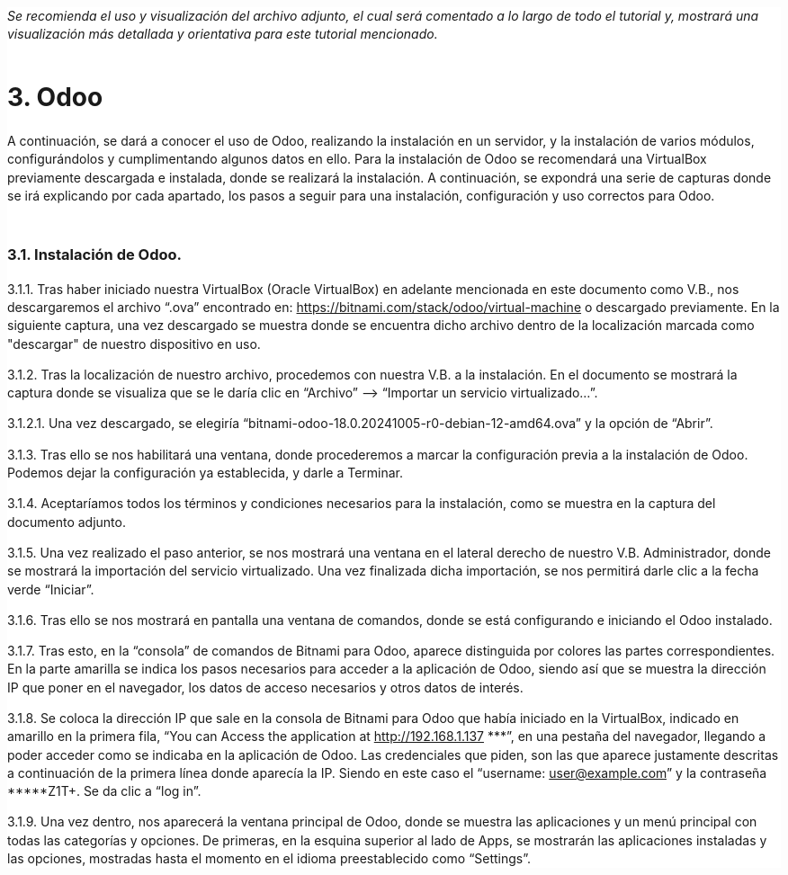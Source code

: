 <i> Se recomienda el uso y visualización del archivo adjunto, el cual será comentado a lo largo de todo el tutorial y, mostrará una visualización más detallada y orientativa para este tutorial mencionado.</i>

<h1> 3.	Odoo </h1>
A continuación, se dará a conocer el uso de Odoo, realizando la instalación en un servidor, y la instalación de varios módulos, configurándolos y cumplimentando algunos datos en ello. 
Para la instalación de Odoo se recomendará una VirtualBox previamente descargada e instalada, donde se realizará la instalación. A continuación, se expondrá una serie de capturas donde se irá explicando por cada apartado, los pasos a seguir para una instalación, configuración y uso correctos para Odoo. </br> </br>

  <h3>3.1.	Instalación de Odoo.</h3>
  
  3.1.1.	Tras haber iniciado nuestra VirtualBox (Oracle VirtualBox) en adelante mencionada en este documento como V.B., nos descargaremos el archivo “.ova” encontrado en: https://bitnami.com/stack/odoo/virtual-machine o descargado previamente. En la siguiente captura, una vez descargado se muestra donde se encuentra dicho archivo dentro de la localización marcada como "descargar" de nuestro dispositivo en uso. 
  
  3.1.2.	Tras la localización de nuestro archivo, procedemos con nuestra V.B. a la instalación. En el documento se mostrará la captura donde se visualiza que se le daría clic en “Archivo” --> “Importar un servicio virtualizado…”. 
   
  3.1.2.1.	Una vez descargado, se elegiría “bitnami-odoo-18.0.20241005-r0-debian-12-amd64.ova” y la opción de “Abrir”. 
  
  3.1.3.	Tras ello se nos habilitará una ventana, donde procederemos a marcar la configuración previa a la instalación de Odoo. Podemos dejar la configuración ya establecida, y darle a Terminar. 
   
  3.1.4.	Aceptaríamos todos los términos y condiciones necesarios para la instalación, como se muestra en la captura del documento adjunto. 
  
  3.1.5.	Una vez realizado el paso anterior, se nos mostrará una ventana en el lateral derecho de nuestro V.B. Administrador, donde se mostrará la importación del servicio virtualizado. Una vez finalizada dicha importación, se nos permitirá darle clic a la fecha verde “Iniciar”.
  
  3.1.6.	Tras ello se nos mostrará en pantalla una ventana de comandos, donde se está configurando e iniciando el Odoo instalado. 
  
  3.1.7.	Tras esto, en la “consola” de comandos de Bitnami para Odoo, aparece distinguida por colores las partes correspondientes. En la parte amarilla se indica los pasos necesarios para acceder a la aplicación de Odoo, siendo así que se muestra la dirección IP que poner en el navegador, los datos de acceso necesarios y otros datos de interés.
  
  3.1.8.	Se coloca la dirección IP que sale en la consola de Bitnami para Odoo que había iniciado en la VirtualBox, indicado en amarillo en la primera fila, “You can Access the application at http://192.168.1.137 ***”, en una pestaña del navegador, llegando a poder acceder como se indicaba en la aplicación de Odoo. Las credenciales que piden, son las que aparece justamente descritas a continuación de la primera línea donde aparecía la IP. Siendo en este caso el “username: user@example.com” y la contraseña *****Z1T+. Se da clic a “log in”. 
  
  3.1.9.	Una vez dentro, nos aparecerá la ventana principal de Odoo, donde se muestra las aplicaciones y un menú principal con todas las categorías y opciones. De primeras, en la esquina superior al lado de Apps, se mostrarán las aplicaciones instaladas y las opciones, mostradas hasta el momento en el idioma preestablecido como “Settings”. 
  